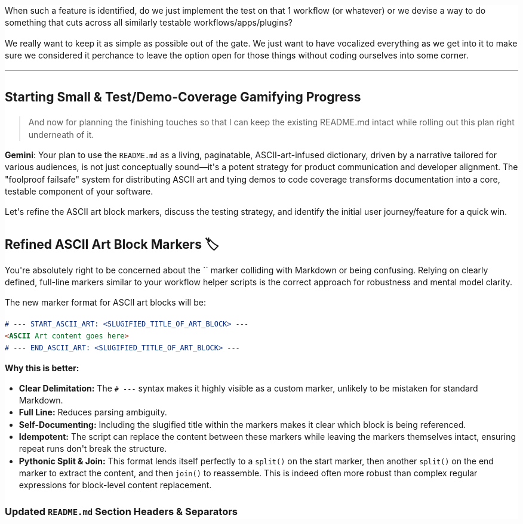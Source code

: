 When such a feature is identified, do we just implement the test on that 1
workflow (or whatever) or we devise a way to do something that cuts across all
similarly testable workflows/apps/plugins?

We really want to keep it as simple as possible out of the gate. We just want to
have vocalized everything as we get into it to make sure we considered it
perchance to leave the option open for those things without coding ourselves
into some corner.

---

## Starting Small & Test/Demo-Coverage Gamifying Progress

> And now for planning the finishing touches so that I can keep the existing
> README.md intact while rolling out this plan right underneath of it.

**Gemini**: Your plan to use the `README.md` as a living, paginatable, ASCII-art-infused dictionary, driven by a narrative tailored for various audiences, is not just conceptually sound—it's a potent strategy for product communication and developer alignment. The "foolproof failsafe" system for distributing ASCII art and tying demos to code coverage transforms documentation into a core, testable component of your software.

Let's refine the ASCII art block markers, discuss the testing strategy, and identify the initial user journey/feature for a quick win.

## Refined ASCII Art Block Markers 🏷️

You're absolutely right to be concerned about the \`\` marker colliding with Markdown or being confusing. Relying on clearly defined, full-line markers similar to your workflow helper scripts is the correct approach for robustness and mental model clarity.

The new marker format for ASCII art blocks will be:

```markdown
# --- START_ASCII_ART: <SLUGIFIED_TITLE_OF_ART_BLOCK> ---
<ASCII Art content goes here>
# --- END_ASCII_ART: <SLUGIFIED_TITLE_OF_ART_BLOCK> ---
```

**Why this is better:**

  * **Clear Delimitation:** The `# ---` syntax makes it highly visible as a custom marker, unlikely to be mistaken for standard Markdown.
  * **Full Line:** Reduces parsing ambiguity.
  * **Self-Documenting:** Including the slugified title within the markers makes it clear which block is being referenced.
  * **Idempotent:** The script can replace the content between these markers while leaving the markers themselves intact, ensuring repeat runs don't break the structure.
  * **Pythonic Split & Join:** This format lends itself perfectly to a `split()` on the start marker, then another `split()` on the end marker to extract the content, and then `join()` to reassemble. This is indeed often more robust than complex regular expressions for block-level content replacement.

### Updated `README.md` Section Headers & Separators
